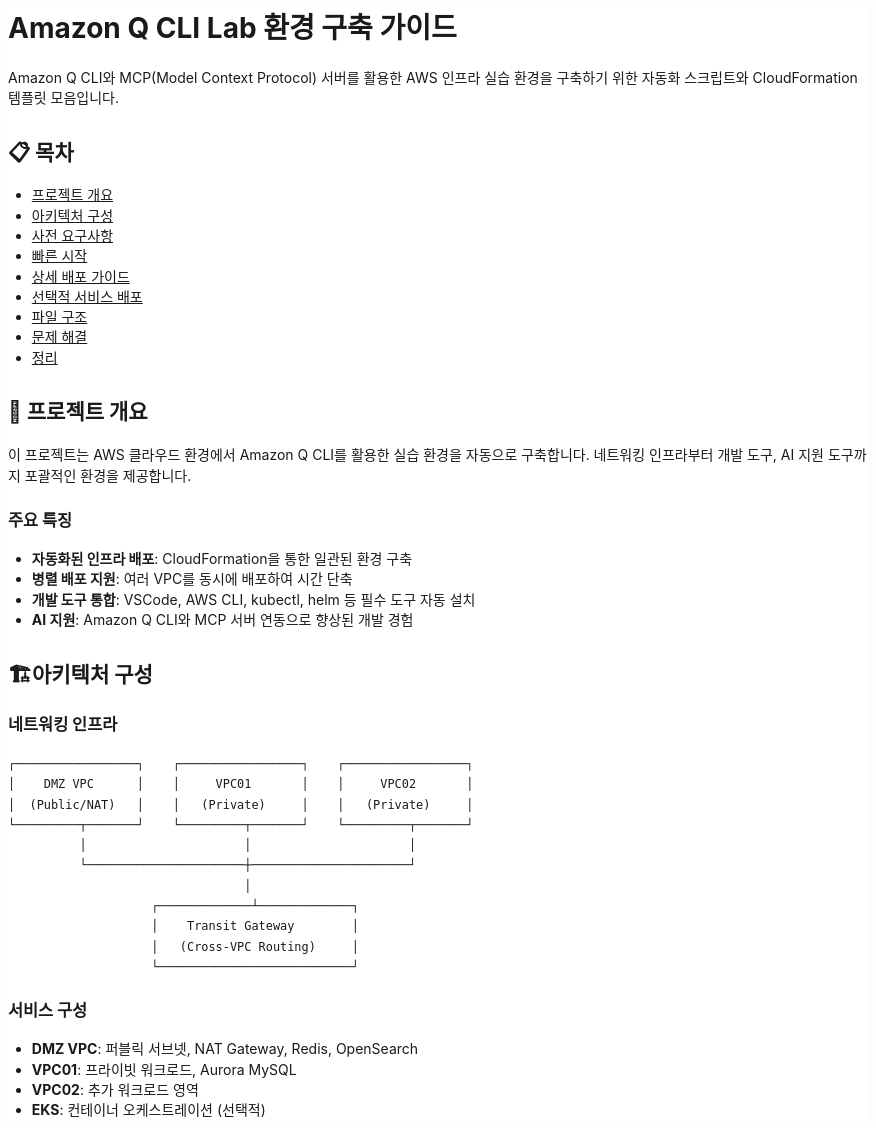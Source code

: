 # Amazon Q CLI Lab 환경 구축 가이드

Amazon Q CLI와 MCP(Model Context Protocol) 서버를 활용한 AWS 인프라 실습 환경을 구축하기 위한 자동화 스크립트와 CloudFormation 템플릿 모음입니다.

## 📋 목차

- [프로젝트 개요](#프로젝트-개요)
- [아키텍처 구성](#아키텍처-구성)
- [사전 요구사항](#사전-요구사항)
- [빠른 시작](#빠른-시작)
- [상세 배포 가이드](#상세-배포-가이드)
- [선택적 서비스 배포](#선택적-서비스-배포)
- [파일 구조](#파일-구조)
- [문제 해결](#문제-해결)
- [정리](#정리)

## 🚀 프로젝트 개요

이 프로젝트는 AWS 클라우드 환경에서 Amazon Q CLI를 활용한 실습 환경을 자동으로 구축합니다. 네트워킹 인프라부터 개발 도구, AI 지원 도구까지 포괄적인 환경을 제공합니다.

### 주요 특징
- **자동화된 인프라 배포**: CloudFormation을 통한 일관된 환경 구축
- **병렬 배포 지원**: 여러 VPC를 동시에 배포하여 시간 단축
- **개발 도구 통합**: VSCode, AWS CLI, kubectl, helm 등 필수 도구 자동 설치
- **AI 지원**: Amazon Q CLI와 MCP 서버 연동으로 향상된 개발 경험

## 🏗️아키텍처 구성

### 네트워킹 인프라
```
┌─────────────────┐    ┌─────────────────┐    ┌─────────────────┐
│    DMZ VPC      │    │     VPC01       │    │     VPC02       │
│  (Public/NAT)   │    │   (Private)     │    │   (Private)     │
└─────────┬───────┘    └─────────┬───────┘    └─────────┬───────┘
          │                      │                      │
          └──────────────────────┼──────────────────────┘
                                 │
                    ┌─────────────┴─────────────┐
                    │    Transit Gateway        │
                    │   (Cross-VPC Routing)     │
                    └───────────────────────────┘
```

### 서비스 구성
- **DMZ VPC**: 퍼블릭 서브넷, NAT Gateway, Redis, OpenSearch
- **VPC01**: 프라이빗 워크로드, Aurora MySQL
- **VPC02**: 추가 워크로드 영역
- **EKS**: 컨테이너 오케스트레이션 (선택적)
